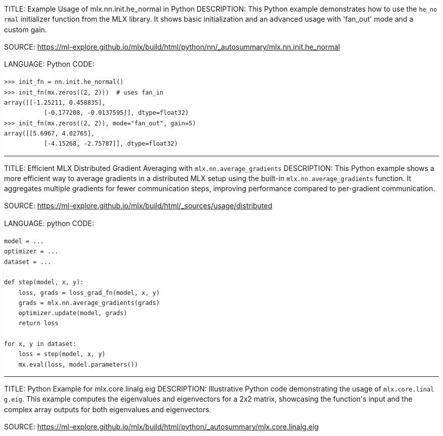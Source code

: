 TITLE: Example Usage of mlx.nn.init.he_normal in Python
DESCRIPTION: This Python example demonstrates how to use the `he_normal` initializer function from the MLX library. It shows basic initialization and an advanced usage with 'fan_out' mode and a custom gain.

SOURCE: https://ml-explore.github.io/mlx/build/html/python/nn/_autosummary/mlx.nn.init.he_normal

LANGUAGE: Python
CODE:

```
>>> init_fn = nn.init.he_normal()
>>> init_fn(mx.zeros((2, 2)))  # uses fan_in
array([[-1.25211, 0.458835],
           [-0.177208, -0.0137595]], dtype=float32)
>>> init_fn(mx.zeros((2, 2)), mode="fan_out", gain=5)
array([[5.6967, 4.02765],
           [-4.15268, -2.75787]], dtype=float32)
```

---

TITLE: Efficient MLX Distributed Gradient Averaging with `mlx.nn.average_gradients`
DESCRIPTION: This Python example shows a more efficient way to average gradients in a distributed MLX setup using the built-in `mlx.nn.average_gradients` function. It aggregates multiple gradients for fewer communication steps, improving performance compared to per-gradient communication.

SOURCE: https://ml-explore.github.io/mlx/build/html/_sources/usage/distributed

LANGUAGE: python
CODE:

```
model = ...
optimizer = ...
dataset = ...

def step(model, x, y):
    loss, grads = loss_grad_fn(model, x, y)
    grads = mlx.nn.average_gradients(grads)
    optimizer.update(model, grads)
    return loss

for x, y in dataset:
    loss = step(model, x, y)
    mx.eval(loss, model.parameters())
```

---

TITLE: Python Example for mlx.core.linalg.eig
DESCRIPTION: Illustrative Python code demonstrating the usage of `mlx.core.linalg.eig`. This example computes the eigenvalues and eigenvectors for a 2x2 matrix, showcasing the function's input and the complex array outputs for both eigenvalues and eigenvectors.

SOURCE: https://ml-explore.github.io/mlx/build/html/python/_autosummary/mlx.core.linalg.eig

